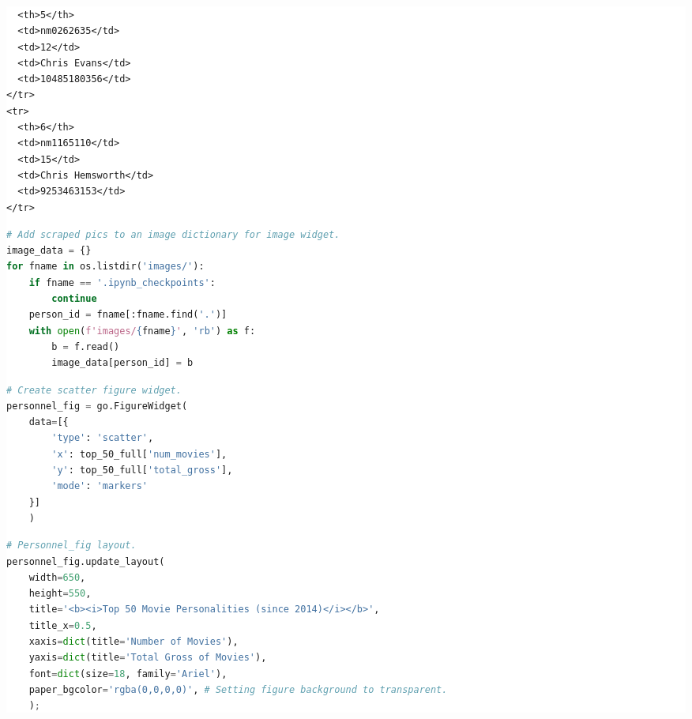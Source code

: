       <th>5</th>
      <td>nm0262635</td>
      <td>12</td>
      <td>Chris Evans</td>
      <td>10485180356</td>
    </tr>
    <tr>
      <th>6</th>
      <td>nm1165110</td>
      <td>15</td>
      <td>Chris Hemsworth</td>
      <td>9253463153</td>
    </tr>
  </tbody>
</table>
</div>




```python
# Add scraped pics to an image dictionary for image widget.
image_data = {}
for fname in os.listdir('images/'):
    if fname == '.ipynb_checkpoints':
        continue
    person_id = fname[:fname.find('.')]
    with open(f'images/{fname}', 'rb') as f:
        b = f.read()
        image_data[person_id] = b
```


```python
# Create scatter figure widget. 
personnel_fig = go.FigureWidget(
    data=[{
        'type': 'scatter',
        'x': top_50_full['num_movies'],
        'y': top_50_full['total_gross'],
        'mode': 'markers'
    }]
    )
```


```python
# Personnel_fig layout.
personnel_fig.update_layout(
    width=650,
    height=550,
    title='<b><i>Top 50 Movie Personalities (since 2014)</i></b>',
    title_x=0.5,
    xaxis=dict(title='Number of Movies'),
    yaxis=dict(title='Total Gross of Movies'),
    font=dict(size=18, family='Ariel'),
    paper_bgcolor='rgba(0,0,0,0)', # Setting figure background to transparent.
    );
```
